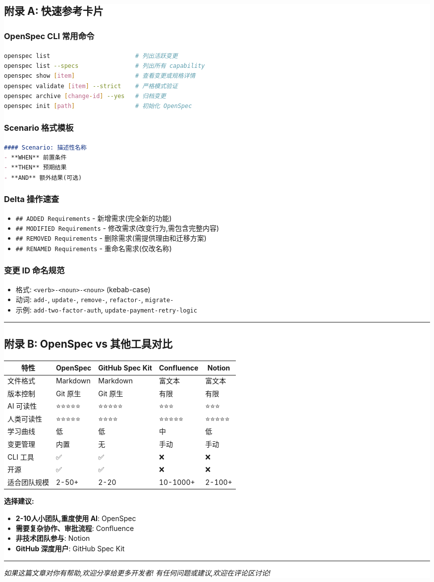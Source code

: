 
## 附录 A: 快速参考卡片

### OpenSpec CLI 常用命令
```bash
openspec list                        # 列出活跃变更
openspec list --specs                # 列出所有 capability
openspec show [item]                 # 查看变更或规格详情
openspec validate [item] --strict    # 严格模式验证
openspec archive [change-id] --yes   # 归档变更
openspec init [path]                 # 初始化 OpenSpec
```

### Scenario 格式模板
```markdown
#### Scenario: 描述性名称
- **WHEN** 前置条件
- **THEN** 预期结果
- **AND** 额外结果(可选)
```

### Delta 操作速查
- `## ADDED Requirements` - 新增需求(完全新的功能)
- `## MODIFIED Requirements` - 修改需求(改变行为,需包含完整内容)
- `## REMOVED Requirements` - 删除需求(需提供理由和迁移方案)
- `## RENAMED Requirements` - 重命名需求(仅改名称)

### 变更 ID 命名规范
- 格式: `<verb>-<noun>-<noun>` (kebab-case)
- 动词: `add-`, `update-`, `remove-`, `refactor-`, `migrate-`
- 示例: `add-two-factor-auth`, `update-payment-retry-logic`

---

## 附录 B: OpenSpec vs 其他工具对比

| 特性 | OpenSpec | GitHub Spec Kit | Confluence | Notion |
|------|----------|----------------|------------|--------|
| 文件格式 | Markdown | Markdown | 富文本 | 富文本 |
| 版本控制 | Git 原生 | Git 原生 | 有限 | 有限 |
| AI 可读性 | ⭐⭐⭐⭐⭐ | ⭐⭐⭐⭐⭐ | ⭐⭐⭐ | ⭐⭐⭐ |
| 人类可读性 | ⭐⭐⭐⭐⭐ | ⭐⭐⭐⭐ | ⭐⭐⭐⭐⭐ | ⭐⭐⭐⭐⭐ |
| 学习曲线 | 低 | 低 | 中 | 低 |
| 变更管理 | 内置 | 无 | 手动 | 手动 |
| CLI 工具 | ✅ | ✅ | ❌ | ❌ |
| 开源 | ✅ | ✅ | ❌ | ❌ |
| 适合团队规模 | 2-50+ | 2-20 | 10-1000+ | 2-100+ |

**选择建议:**
- **2-10人小团队,重度使用 AI**: OpenSpec
- **需要复杂协作、审批流程**: Confluence
- **非技术团队参与**: Notion
- **GitHub 深度用户**: GitHub Spec Kit

---

*如果这篇文章对你有帮助,欢迎分享给更多开发者!*
*有任何问题或建议,欢迎在评论区讨论!*
